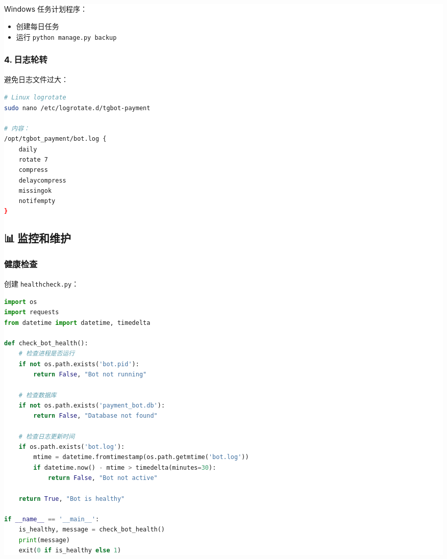 Windows 任务计划程序：
- 创建每日任务
- 运行 `python manage.py backup`

### 4. 日志轮转

避免日志文件过大：

```bash
# Linux logrotate
sudo nano /etc/logrotate.d/tgbot-payment

# 内容：
/opt/tgbot_payment/bot.log {
    daily
    rotate 7
    compress
    delaycompress
    missingok
    notifempty
}
```

## 📊 监控和维护

### 健康检查

创建 `healthcheck.py`：

```python
import os
import requests
from datetime import datetime, timedelta

def check_bot_health():
    # 检查进程是否运行
    if not os.path.exists('bot.pid'):
        return False, "Bot not running"
    
    # 检查数据库
    if not os.path.exists('payment_bot.db'):
        return False, "Database not found"
    
    # 检查日志更新时间
    if os.path.exists('bot.log'):
        mtime = datetime.fromtimestamp(os.path.getmtime('bot.log'))
        if datetime.now() - mtime > timedelta(minutes=30):
            return False, "Bot not active"
    
    return True, "Bot is healthy"

if __name__ == '__main__':
    is_healthy, message = check_bot_health()
    print(message)
    exit(0 if is_healthy else 1)
```
